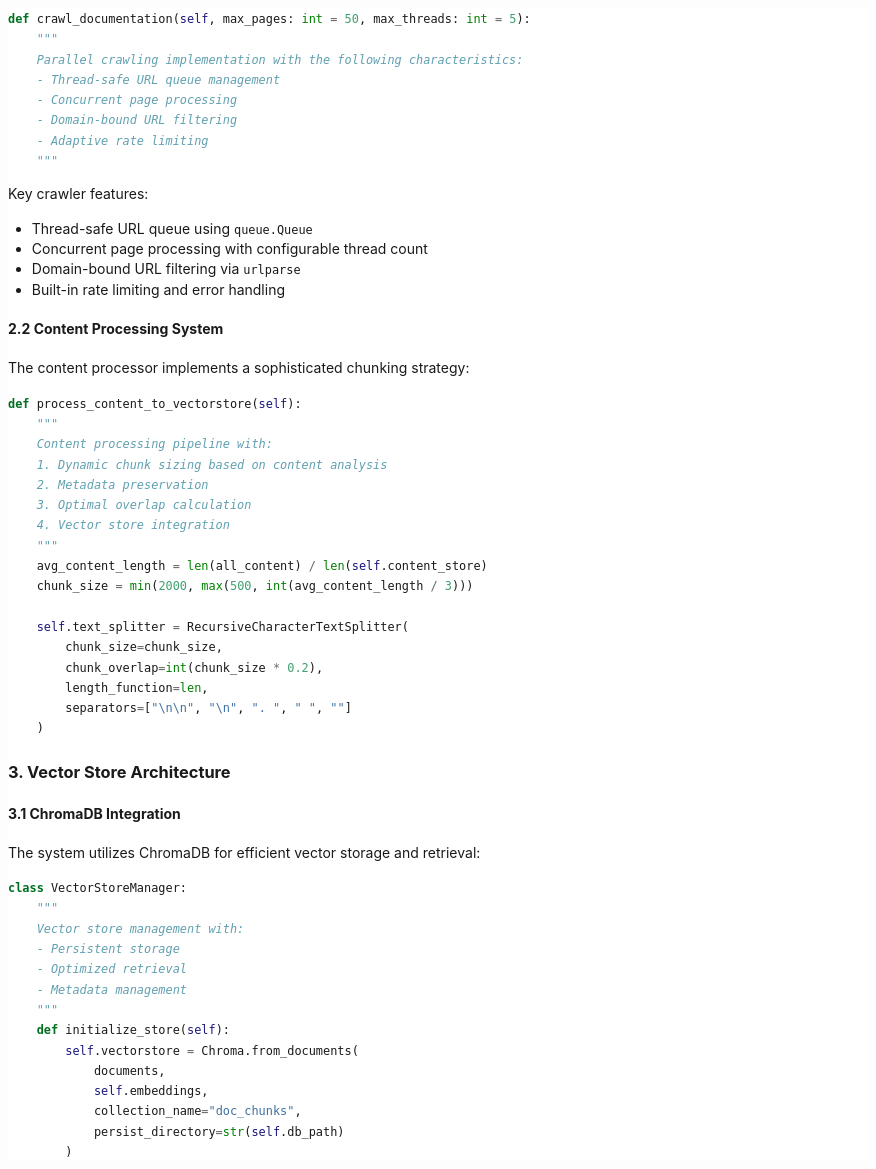 ```python
def crawl_documentation(self, max_pages: int = 50, max_threads: int = 5):
    """
    Parallel crawling implementation with the following characteristics:
    - Thread-safe URL queue management
    - Concurrent page processing
    - Domain-bound URL filtering
    - Adaptive rate limiting
    """
```

Key crawler features:
- Thread-safe URL queue using `queue.Queue`
- Concurrent page processing with configurable thread count
- Domain-bound URL filtering via `urlparse`
- Built-in rate limiting and error handling

#### 2.2 Content Processing System

The content processor implements a sophisticated chunking strategy:

```python
def process_content_to_vectorstore(self):
    """
    Content processing pipeline with:
    1. Dynamic chunk sizing based on content analysis
    2. Metadata preservation
    3. Optimal overlap calculation
    4. Vector store integration
    """
    avg_content_length = len(all_content) / len(self.content_store)
    chunk_size = min(2000, max(500, int(avg_content_length / 3)))
    
    self.text_splitter = RecursiveCharacterTextSplitter(
        chunk_size=chunk_size,
        chunk_overlap=int(chunk_size * 0.2),
        length_function=len,
        separators=["\n\n", "\n", ". ", " ", ""]
    )
```

### 3. Vector Store Architecture

#### 3.1 ChromaDB Integration

The system utilizes ChromaDB for efficient vector storage and retrieval:

```python
class VectorStoreManager:
    """
    Vector store management with:
    - Persistent storage
    - Optimized retrieval
    - Metadata management
    """
    def initialize_store(self):
        self.vectorstore = Chroma.from_documents(
            documents,
            self.embeddings,
            collection_name="doc_chunks",
            persist_directory=str(self.db_path)
        )
```
